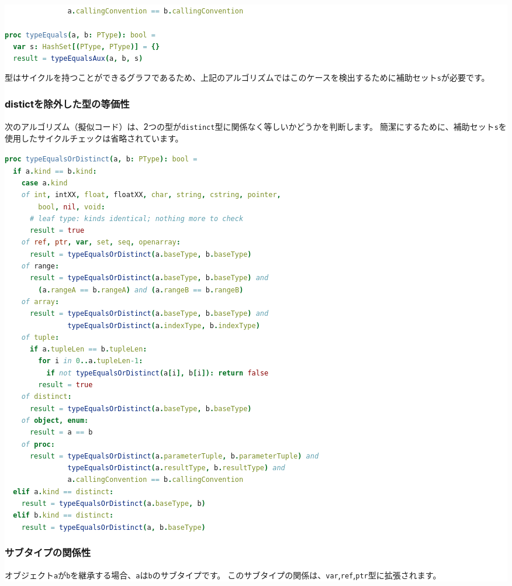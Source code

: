 ```nim
               a.callingConvention == b.callingConvention

proc typeEquals(a, b: PType): bool =
  var s: HashSet[(PType, PType)] = {}
  result = typeEqualsAux(a, b, s)
```
型はサイクルを持つことができるグラフであるため、上記のアルゴリズムではこのケースを検出するために補助セット`s`が必要です。

### distictを除外した型の等価性
次のアルゴリズム（擬似コード）は、2つの型が`distinct`型に関係なく等しいかどうかを判断します。
簡潔にするために、補助セット`s`を使用したサイクルチェックは省略されています。

```nim
proc typeEqualsOrDistinct(a, b: PType): bool =
  if a.kind == b.kind:
    case a.kind
    of int, intXX, float, floatXX, char, string, cstring, pointer,
        bool, nil, void:
      # leaf type: kinds identical; nothing more to check
      result = true
    of ref, ptr, var, set, seq, openarray:
      result = typeEqualsOrDistinct(a.baseType, b.baseType)
    of range:
      result = typeEqualsOrDistinct(a.baseType, b.baseType) and
        (a.rangeA == b.rangeA) and (a.rangeB == b.rangeB)
    of array:
      result = typeEqualsOrDistinct(a.baseType, b.baseType) and
               typeEqualsOrDistinct(a.indexType, b.indexType)
    of tuple:
      if a.tupleLen == b.tupleLen:
        for i in 0..a.tupleLen-1:
          if not typeEqualsOrDistinct(a[i], b[i]): return false
        result = true
    of distinct:
      result = typeEqualsOrDistinct(a.baseType, b.baseType)
    of object, enum:
      result = a == b
    of proc:
      result = typeEqualsOrDistinct(a.parameterTuple, b.parameterTuple) and
               typeEqualsOrDistinct(a.resultType, b.resultType) and
               a.callingConvention == b.callingConvention
  elif a.kind == distinct:
    result = typeEqualsOrDistinct(a.baseType, b)
  elif b.kind == distinct:
    result = typeEqualsOrDistinct(a, b.baseType)
```

### サブタイプの関係性
オブジェクト`a`が`b`を継承する場合、`a`は`b`のサブタイプです。
このサブタイプの関係は、`var`,`ref`,`ptr`型に拡張されます。
